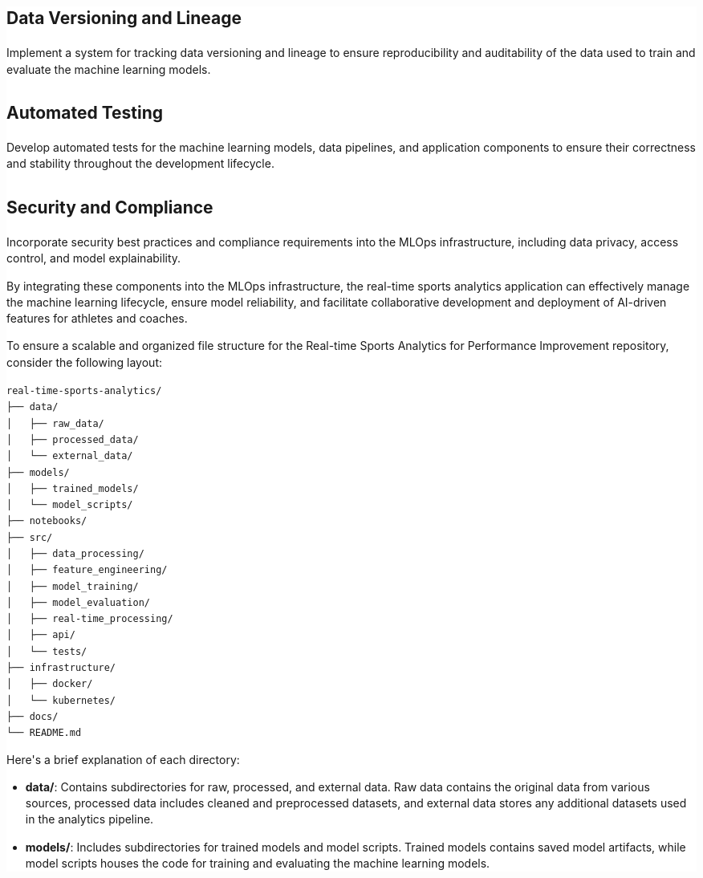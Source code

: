 ## Data Versioning and Lineage
Implement a system for tracking data versioning and lineage to ensure reproducibility and auditability of the data used to train and evaluate the machine learning models.

## Automated Testing
Develop automated tests for the machine learning models, data pipelines, and application components to ensure their correctness and stability throughout the development lifecycle.

## Security and Compliance
Incorporate security best practices and compliance requirements into the MLOps infrastructure, including data privacy, access control, and model explainability.

By integrating these components into the MLOps infrastructure, the real-time sports analytics application can effectively manage the machine learning lifecycle, ensure model reliability, and facilitate collaborative development and deployment of AI-driven features for athletes and coaches.

To ensure a scalable and organized file structure for the Real-time Sports Analytics for Performance Improvement repository, consider the following layout:

```
real-time-sports-analytics/
├── data/
│   ├── raw_data/
│   ├── processed_data/
│   └── external_data/
├── models/
│   ├── trained_models/
│   └── model_scripts/
├── notebooks/
├── src/
│   ├── data_processing/
│   ├── feature_engineering/
│   ├── model_training/
│   ├── model_evaluation/
│   ├── real-time_processing/
│   ├── api/
│   └── tests/
├── infrastructure/
│   ├── docker/
│   └── kubernetes/
├── docs/
└── README.md
```

Here's a brief explanation of each directory:

- **data/**: Contains subdirectories for raw, processed, and external data. Raw data contains the original data from various sources, processed data includes cleaned and preprocessed datasets, and external data stores any additional datasets used in the analytics pipeline.

- **models/**: Includes subdirectories for trained models and model scripts. Trained models contains saved model artifacts, while model scripts houses the code for training and evaluating the machine learning models.
